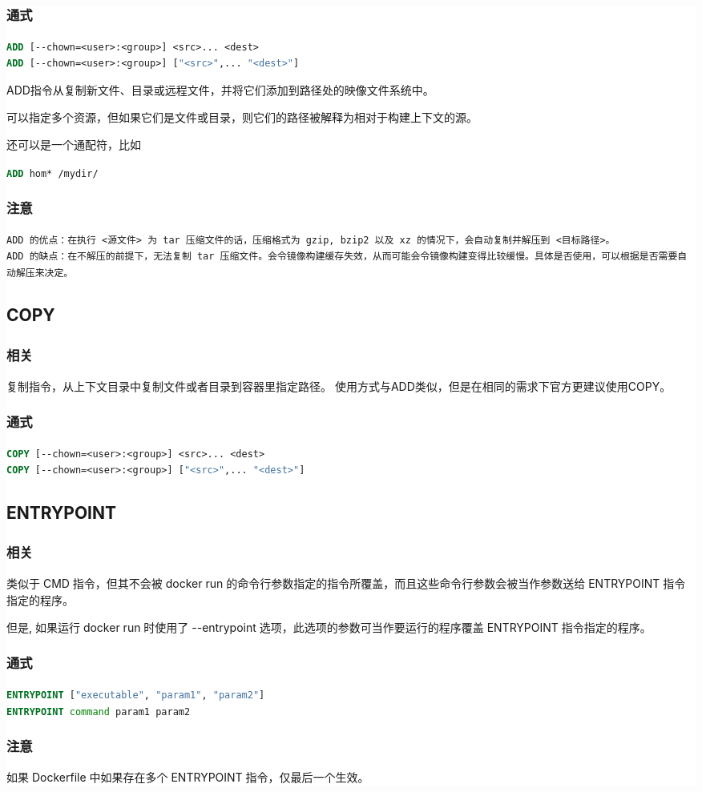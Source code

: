 ### 通式

```dockerfile
ADD [--chown=<user>:<group>] <src>... <dest>
ADD [--chown=<user>:<group>] ["<src>",... "<dest>"]
```

ADD指令从<src>复制新文件、目录或远程文件，并将它们添加到路径<dest>处的映像文件系统中。

可以指定多个<src>资源，但如果它们是文件或目录，则它们的路径被解释为相对于构建上下文的源。

<src>还可以是一个通配符，比如

```dockerfile
ADD hom* /mydir/
```

### 注意

```
ADD 的优点：在执行 <源文件> 为 tar 压缩文件的话，压缩格式为 gzip, bzip2 以及 xz 的情况下，会自动复制并解压到 <目标路径>。
ADD 的缺点：在不解压的前提下，无法复制 tar 压缩文件。会令镜像构建缓存失效，从而可能会令镜像构建变得比较缓慢。具体是否使用，可以根据是否需要自动解压来决定。
```

## COPY

### 相关

 复制指令，从上下文目录中复制文件或者目录到容器里指定路径。 使用方式与ADD类似，但是在相同的需求下官方更建议使用COPY。

### 通式

```dockerfile
COPY [--chown=<user>:<group>] <src>... <dest>
COPY [--chown=<user>:<group>] ["<src>",... "<dest>"]
```

## ENTRYPOINT

### 相关

类似于 CMD 指令，但其不会被 docker run 的命令行参数指定的指令所覆盖，而且这些命令行参数会被当作参数送给 ENTRYPOINT 指令指定的程序。

但是, 如果运行 docker run 时使用了 --entrypoint 选项，此选项的参数可当作要运行的程序覆盖 ENTRYPOINT 指令指定的程序。

### 通式

```dockerfile
ENTRYPOINT ["executable", "param1", "param2"]
ENTRYPOINT command param1 param2
```

### 注意

 如果 Dockerfile 中如果存在多个 ENTRYPOINT 指令，仅最后一个生效。 
